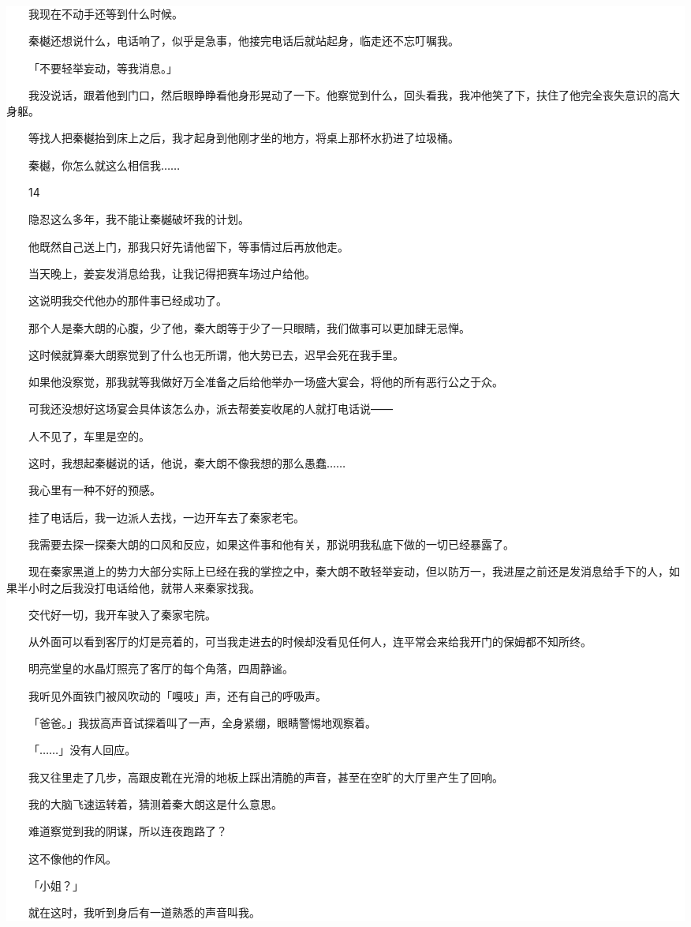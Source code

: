 &emsp;&emsp;我现在不动手还等到什么时候。  
  
&emsp;&emsp;秦樾还想说什么，电话响了，似乎是急事，他接完电话后就站起身，临走还不忘叮嘱我。  
  
&emsp;&emsp;「不要轻举妄动，等我消息。」  
  
&emsp;&emsp;我没说话，跟着他到门口，然后眼睁睁看他身形晃动了一下。他察觉到什么，回头看我，我冲他笑了下，扶住了他完全丧失意识的高大身躯。  
  
&emsp;&emsp;等找人把秦樾抬到床上之后，我才起身到他刚才坐的地方，将桌上那杯水扔进了垃圾桶。  
  
&emsp;&emsp;秦樾，你怎么就这么相信我……  
  
&emsp;&emsp;14  
  
&emsp;&emsp;隐忍这么多年，我不能让秦樾破坏我的计划。  
  
&emsp;&emsp;他既然自己送上门，那我只好先请他留下，等事情过后再放他走。  
  
&emsp;&emsp;当天晚上，姜妄发消息给我，让我记得把赛车场过户给他。  
  
&emsp;&emsp;这说明我交代他办的那件事已经成功了。  
  
&emsp;&emsp;那个人是秦大朗的心腹，少了他，秦大朗等于少了一只眼睛，我们做事可以更加肆无忌惮。  
  
&emsp;&emsp;这时候就算秦大朗察觉到了什么也无所谓，他大势已去，迟早会死在我手里。  
  
&emsp;&emsp;如果他没察觉，那我就等我做好万全准备之后给他举办一场盛大宴会，将他的所有恶行公之于众。  
  
&emsp;&emsp;可我还没想好这场宴会具体该怎么办，派去帮姜妄收尾的人就打电话说——  
  
&emsp;&emsp;人不见了，车里是空的。  
  
&emsp;&emsp;这时，我想起秦樾说的话，他说，秦大朗不像我想的那么愚蠢……  
  
&emsp;&emsp;我心里有一种不好的预感。  
  
&emsp;&emsp;挂了电话后，我一边派人去找，一边开车去了秦家老宅。  
  
&emsp;&emsp;我需要去探一探秦大朗的口风和反应，如果这件事和他有关，那说明我私底下做的一切已经暴露了。  
  
&emsp;&emsp;现在秦家黑道上的势力大部分实际上已经在我的掌控之中，秦大朗不敢轻举妄动，但以防万一，我进屋之前还是发消息给手下的人，如果半小时之后我没打电话给他，就带人来秦家找我。  
  
&emsp;&emsp;交代好一切，我开车驶入了秦家宅院。  
  
&emsp;&emsp;从外面可以看到客厅的灯是亮着的，可当我走进去的时候却没看见任何人，连平常会来给我开门的保姆都不知所终。  
  
&emsp;&emsp;明亮堂皇的水晶灯照亮了客厅的每个角落，四周静谧。  
  
&emsp;&emsp;我听见外面铁门被风吹动的「嘎吱」声，还有自己的呼吸声。  
  
&emsp;&emsp;「爸爸。」我拔高声音试探着叫了一声，全身紧绷，眼睛警惕地观察着。  
  
&emsp;&emsp;「……」没有人回应。  
  
&emsp;&emsp;我又往里走了几步，高跟皮靴在光滑的地板上踩出清脆的声音，甚至在空旷的大厅里产生了回响。  
  
&emsp;&emsp;我的大脑飞速运转着，猜测着秦大朗这是什么意思。  
  
&emsp;&emsp;难道察觉到我的阴谋，所以连夜跑路了？  
  
&emsp;&emsp;这不像他的作风。  
  
&emsp;&emsp;「小姐？」  
  
&emsp;&emsp;就在这时，我听到身后有一道熟悉的声音叫我。  
  